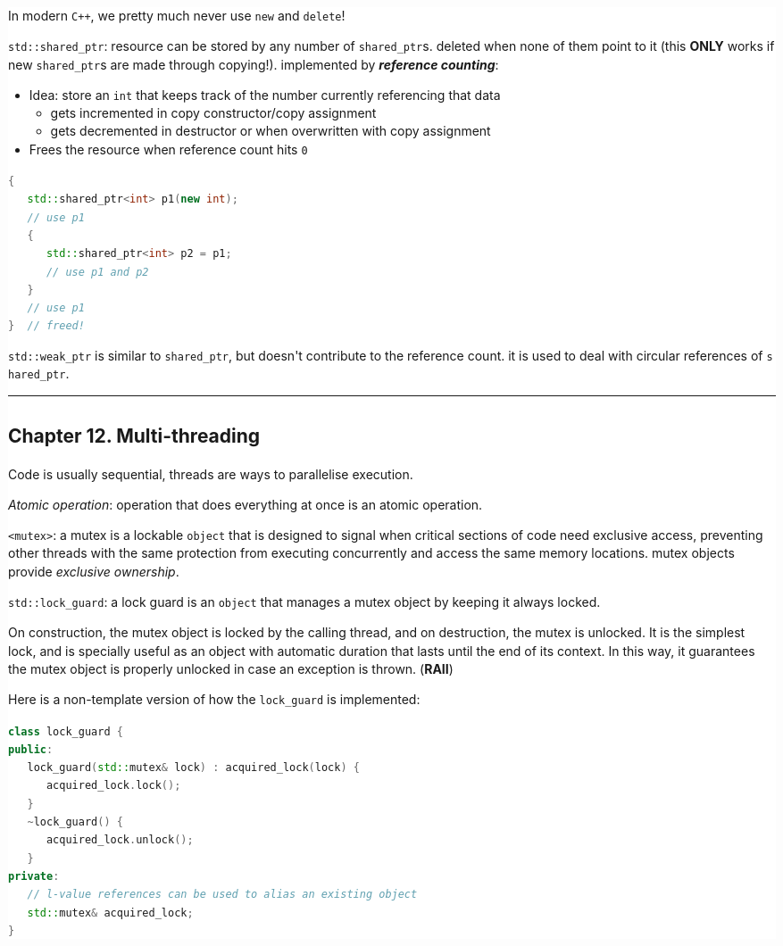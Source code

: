 In modern `C++`, we pretty much never use `new` and `delete`!

`std::shared_ptr`: resource can be stored by any number of `shared_ptr`s. deleted when none of them point to it (this **ONLY** works if new `shared_ptr`s are made through copying!). implemented by ***reference counting***:

+ Idea: store an `int` that keeps track of the number currently referencing that data
  + gets incremented in copy constructor/copy assignment
  + gets decremented in destructor or when overwritten with copy assignment
+ Frees the resource when reference count hits `0`

```cpp
{
   std::shared_ptr<int> p1(new int);
   // use p1
   {
      std::shared_ptr<int> p2 = p1;
      // use p1 and p2
   }
   // use p1
}  // freed!
```

`std::weak_ptr` is similar to `shared_ptr`, but doesn't contribute to the reference count. it is used to deal with circular references of `shared_ptr`.

---

## Chapter 12. Multi-threading

Code is usually sequential, threads are ways to parallelise execution.

*Atomic operation*: operation that does everything at once is an atomic operation.

`<mutex>`: a mutex is a lockable `object` that is designed to signal when critical sections of code need exclusive access, preventing other threads with the same protection from executing concurrently and access the same memory locations. mutex objects provide *exclusive ownership*.

`std::lock_guard`: a lock guard is an `object` that manages a mutex object by keeping it always locked.

On construction, the mutex object is locked by the calling thread, and on destruction, the mutex is unlocked. It is the simplest lock, and is specially useful as an object with automatic duration that lasts until the end of its context. In this way, it guarantees the mutex object is properly unlocked in case an exception is thrown. (**RAII**)

Here is a non-template version of how the `lock_guard` is implemented:

```cpp
class lock_guard {
public:
   lock_guard(std::mutex& lock) : acquired_lock(lock) {
      acquired_lock.lock();
   }
   ~lock_guard() {
      acquired_lock.unlock();
   }
private:
   // l-value references can be used to alias an existing object
   std::mutex& acquired_lock;
}
```
